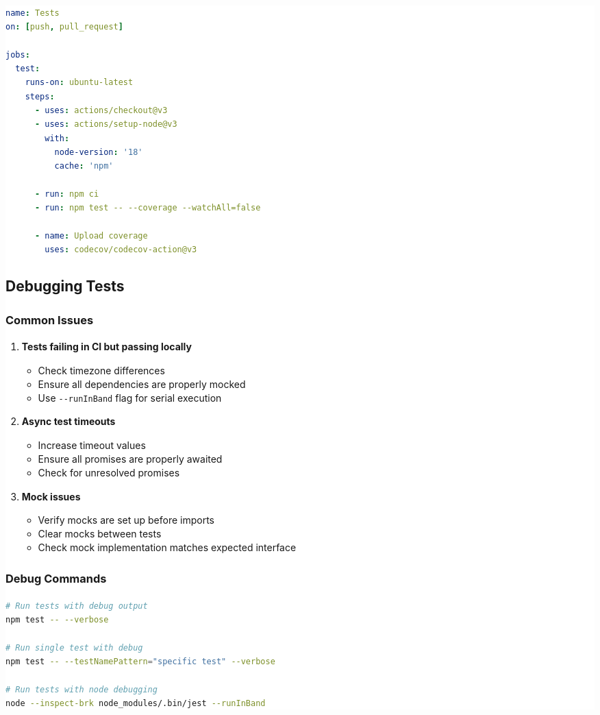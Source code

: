 ```yaml
name: Tests
on: [push, pull_request]

jobs:
  test:
    runs-on: ubuntu-latest
    steps:
      - uses: actions/checkout@v3
      - uses: actions/setup-node@v3
        with:
          node-version: '18'
          cache: 'npm'

      - run: npm ci
      - run: npm test -- --coverage --watchAll=false

      - name: Upload coverage
        uses: codecov/codecov-action@v3
```

## Debugging Tests

### Common Issues

1. **Tests failing in CI but passing locally**
   - Check timezone differences
   - Ensure all dependencies are properly mocked
   - Use `--runInBand` flag for serial execution

2. **Async test timeouts**
   - Increase timeout values
   - Ensure all promises are properly awaited
   - Check for unresolved promises

3. **Mock issues**
   - Verify mocks are set up before imports
   - Clear mocks between tests
   - Check mock implementation matches expected interface

### Debug Commands

```bash
# Run tests with debug output
npm test -- --verbose

# Run single test with debug
npm test -- --testNamePattern="specific test" --verbose

# Run tests with node debugging
node --inspect-brk node_modules/.bin/jest --runInBand
```
